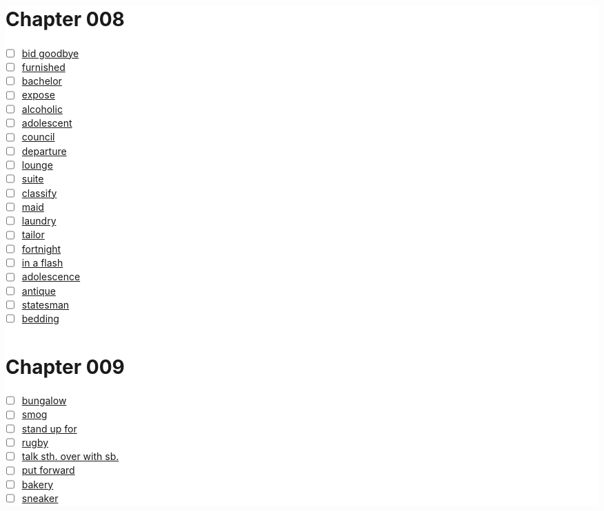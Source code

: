
# Chapter 008

- [ ] [bid goodbye](https://github.com/Tdahuyou/qwerty-learner-tools/blob/main/dict/BeiShiGaoZhong_8/bid%20goodbye.md)
- [ ] [furnished](https://github.com/Tdahuyou/qwerty-learner-tools/blob/main/dict/BeiShiGaoZhong_8/furnished.md)
- [ ] [bachelor](https://github.com/Tdahuyou/qwerty-learner-tools/blob/main/dict/BeiShiGaoZhong_8/bachelor.md)
- [ ] [expose](https://github.com/Tdahuyou/qwerty-learner-tools/blob/main/dict/BeiShiGaoZhong_8/expose.md)
- [ ] [alcoholic](https://github.com/Tdahuyou/qwerty-learner-tools/blob/main/dict/BeiShiGaoZhong_8/alcoholic.md)
- [ ] [adolescent](https://github.com/Tdahuyou/qwerty-learner-tools/blob/main/dict/BeiShiGaoZhong_8/adolescent.md)
- [ ] [council](https://github.com/Tdahuyou/qwerty-learner-tools/blob/main/dict/BeiShiGaoZhong_8/council.md)
- [ ] [departure](https://github.com/Tdahuyou/qwerty-learner-tools/blob/main/dict/BeiShiGaoZhong_8/departure.md)
- [ ] [lounge](https://github.com/Tdahuyou/qwerty-learner-tools/blob/main/dict/BeiShiGaoZhong_8/lounge.md)
- [ ] [suite](https://github.com/Tdahuyou/qwerty-learner-tools/blob/main/dict/BeiShiGaoZhong_8/suite.md)
- [ ] [classify](https://github.com/Tdahuyou/qwerty-learner-tools/blob/main/dict/BeiShiGaoZhong_8/classify.md)
- [ ] [maid](https://github.com/Tdahuyou/qwerty-learner-tools/blob/main/dict/BeiShiGaoZhong_8/maid.md)
- [ ] [laundry](https://github.com/Tdahuyou/qwerty-learner-tools/blob/main/dict/BeiShiGaoZhong_8/laundry.md)
- [ ] [tailor](https://github.com/Tdahuyou/qwerty-learner-tools/blob/main/dict/BeiShiGaoZhong_8/tailor.md)
- [ ] [fortnight](https://github.com/Tdahuyou/qwerty-learner-tools/blob/main/dict/BeiShiGaoZhong_8/fortnight.md)
- [ ] [in a flash](https://github.com/Tdahuyou/qwerty-learner-tools/blob/main/dict/BeiShiGaoZhong_8/in%20a%20flash.md)
- [ ] [adolescence](https://github.com/Tdahuyou/qwerty-learner-tools/blob/main/dict/BeiShiGaoZhong_8/adolescence.md)
- [ ] [antique](https://github.com/Tdahuyou/qwerty-learner-tools/blob/main/dict/BeiShiGaoZhong_8/antique.md)
- [ ] [statesman](https://github.com/Tdahuyou/qwerty-learner-tools/blob/main/dict/BeiShiGaoZhong_8/statesman.md)
- [ ] [bedding](https://github.com/Tdahuyou/qwerty-learner-tools/blob/main/dict/BeiShiGaoZhong_8/bedding.md)

# Chapter 009

- [ ] [bungalow](https://github.com/Tdahuyou/qwerty-learner-tools/blob/main/dict/BeiShiGaoZhong_8/bungalow.md)
- [ ] [smog](https://github.com/Tdahuyou/qwerty-learner-tools/blob/main/dict/BeiShiGaoZhong_8/smog.md)
- [ ] [stand up for](https://github.com/Tdahuyou/qwerty-learner-tools/blob/main/dict/BeiShiGaoZhong_8/stand%20up%20for.md)
- [ ] [rugby](https://github.com/Tdahuyou/qwerty-learner-tools/blob/main/dict/BeiShiGaoZhong_8/rugby.md)
- [ ] [talk sth. over with sb.](https://github.com/Tdahuyou/qwerty-learner-tools/blob/main/dict/BeiShiGaoZhong_8/talk%20sth.%20over%20with%20sb..md)
- [ ] [put forward](https://github.com/Tdahuyou/qwerty-learner-tools/blob/main/dict/BeiShiGaoZhong_8/put%20forward.md)
- [ ] [bakery](https://github.com/Tdahuyou/qwerty-learner-tools/blob/main/dict/BeiShiGaoZhong_8/bakery.md)
- [ ] [sneaker](https://github.com/Tdahuyou/qwerty-learner-tools/blob/main/dict/BeiShiGaoZhong_8/sneaker.md)